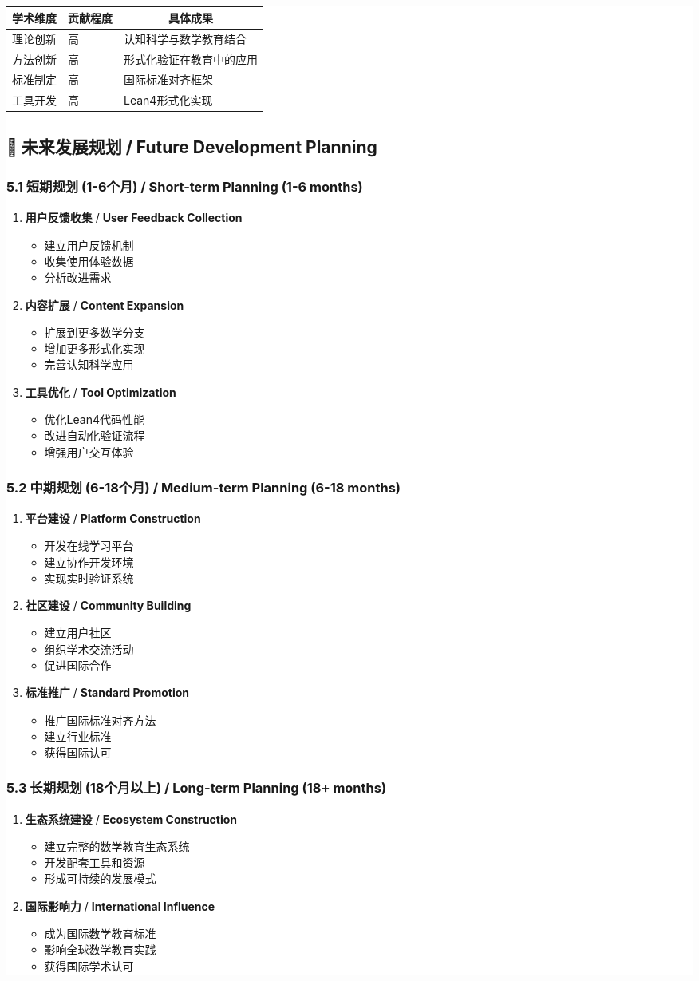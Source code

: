 | 学术维度 | 贡献程度 | 具体成果 |
|----------|----------|----------|
| 理论创新 | 高 | 认知科学与数学教育结合 |
| 方法创新 | 高 | 形式化验证在教育中的应用 |
| 标准制定 | 高 | 国际标准对齐框架 |
| 工具开发 | 高 | Lean4形式化实现 |

## 🔮 未来发展规划 / Future Development Planning

### 5.1 短期规划 (1-6个月) / Short-term Planning (1-6 months)

1. **用户反馈收集** / **User Feedback Collection**
   - 建立用户反馈机制
   - 收集使用体验数据
   - 分析改进需求

2. **内容扩展** / **Content Expansion**
   - 扩展到更多数学分支
   - 增加更多形式化实现
   - 完善认知科学应用

3. **工具优化** / **Tool Optimization**
   - 优化Lean4代码性能
   - 改进自动化验证流程
   - 增强用户交互体验

### 5.2 中期规划 (6-18个月) / Medium-term Planning (6-18 months)

1. **平台建设** / **Platform Construction**
   - 开发在线学习平台
   - 建立协作开发环境
   - 实现实时验证系统

2. **社区建设** / **Community Building**
   - 建立用户社区
   - 组织学术交流活动
   - 促进国际合作

3. **标准推广** / **Standard Promotion**
   - 推广国际标准对齐方法
   - 建立行业标准
   - 获得国际认可

### 5.3 长期规划 (18个月以上) / Long-term Planning (18+ months)

1. **生态系统建设** / **Ecosystem Construction**
   - 建立完整的数学教育生态系统
   - 开发配套工具和资源
   - 形成可持续的发展模式

2. **国际影响力** / **International Influence**
   - 成为国际数学教育标准
   - 影响全球数学教育实践
   - 获得国际学术认可

